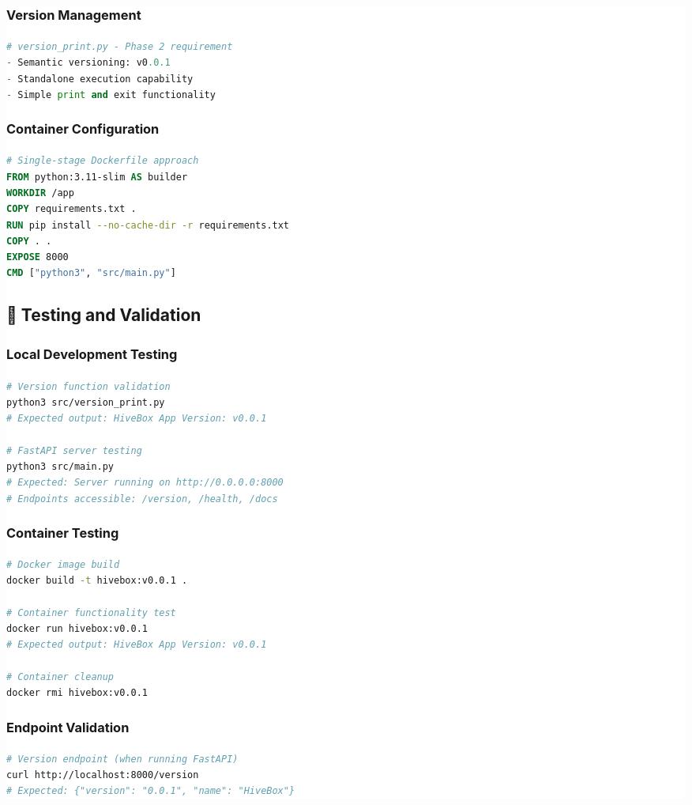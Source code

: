### Version Management
```python
# version_print.py - Phase 2 requirement
- Semantic versioning: v0.0.1
- Standalone execution capability
- Simple print and exit functionality
```

### Container Configuration
```dockerfile
# Single-stage Dockerfile approach
FROM python:3.11-slim AS builder
WORKDIR /app
COPY requirements.txt .
RUN pip install --no-cache-dir -r requirements.txt
COPY . .
EXPOSE 8000
CMD ["python3", "src/main.py"]
```

## 🧪 Testing and Validation

### Local Development Testing
```bash
# Version function validation
python3 src/version_print.py
# Expected output: HiveBox App Version: v0.0.1

# FastAPI server testing  
python3 src/main.py
# Expected: Server running on http://0.0.0.0:8000
# Endpoints accessible: /version, /health, /docs
```

### Container Testing
```bash
# Docker image build
docker build -t hivebox:v0.0.1 .

# Container functionality test
docker run hivebox:v0.0.1
# Expected output: HiveBox App Version: v0.0.1

# Container cleanup
docker rmi hivebox:v0.0.1
```

### Endpoint Validation
```bash
# Version endpoint (when running FastAPI)
curl http://localhost:8000/version
# Expected: {"version": "0.0.1", "name": "HiveBox"}

```
